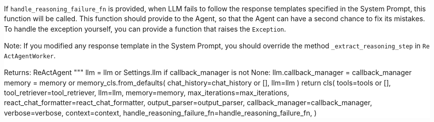 <span class="sd">    If `handle_reasoning_failure_fn` is provided, when LLM fails to follow the response templates specified in</span>
<span class="sd">    the System Prompt, this function will be called. This function should provide to the Agent, so that the Agent</span>
<span class="sd">    can have a second chance to fix its mistakes.</span>
<span class="sd">    To handle the exception yourself, you can provide a function that raises the `Exception`.</span>

<span class="sd">    Note: If you modified any response template in the System Prompt, you should override the method</span>
<span class="sd">    `_extract_reasoning_step` in `ReActAgentWorker`.</span>

<span class="sd">    Returns:</span>
<span class="sd">        ReActAgent</span>
<span class="sd">    """</span>
    <span class="n">llm</span> <span class="o">=</span> <span class="n">llm</span> <span class="ow">or</span> <span class="n">Settings</span><span class="o">.</span><span class="n">llm</span>
    <span class="k">if</span> <span class="n">callback_manager</span> <span class="ow">is</span> <span class="ow">not</span> <span class="kc">None</span><span class="p">:</span>
        <span class="n">llm</span><span class="o">.</span><span class="n">callback_manager</span> <span class="o">=</span> <span class="n">callback_manager</span>
    <span class="n">memory</span> <span class="o">=</span> <span class="n">memory</span> <span class="ow">or</span> <span class="n">memory_cls</span><span class="o">.</span><span class="n">from_defaults</span><span class="p">(</span>
        <span class="n">chat_history</span><span class="o">=</span><span class="n">chat_history</span> <span class="ow">or</span> <span class="p">[],</span> <span class="n">llm</span><span class="o">=</span><span class="n">llm</span>
    <span class="p">)</span>
    <span class="k">return</span> <span class="bp">cls</span><span class="p">(</span>
        <span class="n">tools</span><span class="o">=</span><span class="n">tools</span> <span class="ow">or</span> <span class="p">[],</span>
        <span class="n">tool_retriever</span><span class="o">=</span><span class="n">tool_retriever</span><span class="p">,</span>
        <span class="n">llm</span><span class="o">=</span><span class="n">llm</span><span class="p">,</span>
        <span class="n">memory</span><span class="o">=</span><span class="n">memory</span><span class="p">,</span>
        <span class="n">max_iterations</span><span class="o">=</span><span class="n">max_iterations</span><span class="p">,</span>
        <span class="n">react_chat_formatter</span><span class="o">=</span><span class="n">react_chat_formatter</span><span class="p">,</span>
        <span class="n">output_parser</span><span class="o">=</span><span class="n">output_parser</span><span class="p">,</span>
        <span class="n">callback_manager</span><span class="o">=</span><span class="n">callback_manager</span><span class="p">,</span>
        <span class="n">verbose</span><span class="o">=</span><span class="n">verbose</span><span class="p">,</span>
        <span class="n">context</span><span class="o">=</span><span class="n">context</span><span class="p">,</span>
        <span class="n">handle_reasoning_failure_fn</span><span class="o">=</span><span class="n">handle_reasoning_failure_fn</span><span class="p">,</span>
    <span class="p">)</span>
</code></pre></div></td></tr></tbody></table>
